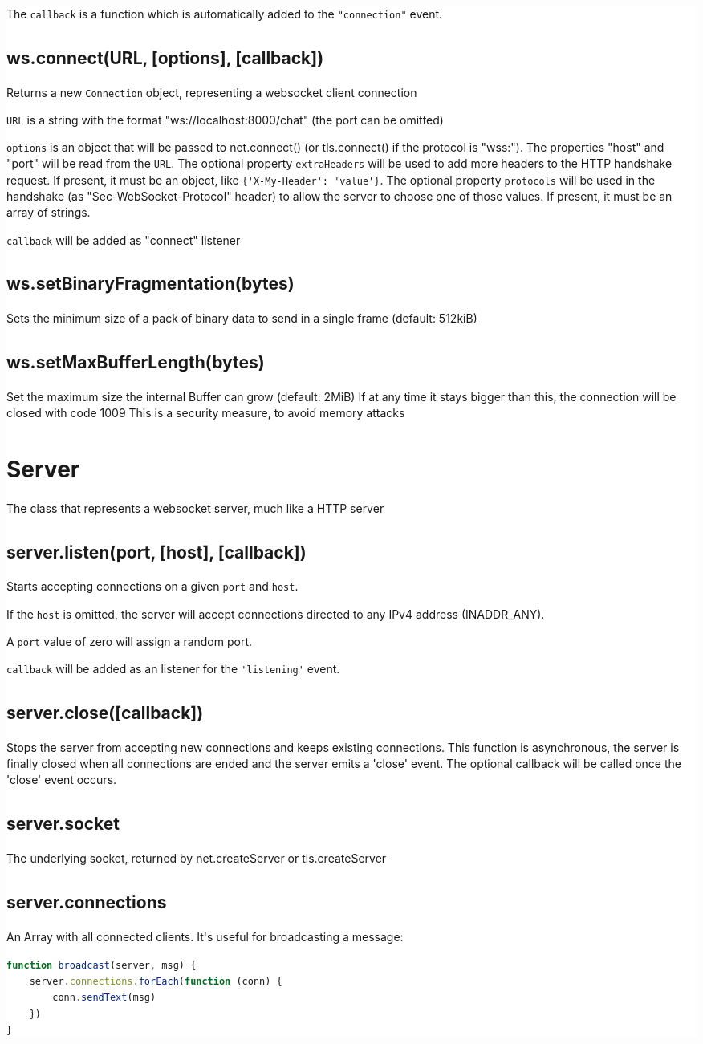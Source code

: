The `callback` is a function which is automatically added to the `"connection"` event.

## ws.connect(URL, [options], [callback])
Returns a new `Connection` object, representing a websocket client connection

`URL` is a string with the format "ws://localhost:8000/chat" (the port can be omitted)

`options` is an object that will be passed to net.connect() (or tls.connect() if the protocol is "wss:").
The properties "host" and "port" will be read from the `URL`.
The optional property `extraHeaders` will be used to add more headers to the HTTP handshake request. If present, it must be an object, like `{'X-My-Header': 'value'}`.
The optional property `protocols` will be used in the handshake (as "Sec-WebSocket-Protocol" header) to allow the server to choose one of those values. If present, it must be an array of strings.

`callback` will be added as "connect" listener

## ws.setBinaryFragmentation(bytes)
Sets the minimum size of a pack of binary data to send in a single frame (default: 512kiB)

## ws.setMaxBufferLength(bytes)
Set the maximum size the internal Buffer can grow (default: 2MiB)
If at any time it stays bigger than this, the connection will be closed with code 1009
This is a security measure, to avoid memory attacks

# Server
The class that represents a websocket server, much like a HTTP server

## server.listen(port, [host], [callback])
Starts accepting connections on a given `port` and `host`.

If the `host` is omitted, the server will accept connections directed to any IPv4 address (INADDR_ANY).

A `port` value of zero will assign a random port.

`callback` will be added as an listener for the `'listening'` event.

## server.close([callback])
Stops the server from accepting new connections and keeps existing connections. This function is asynchronous, the server is finally closed when all connections are ended and the server emits a 'close' event. The optional callback will be called once the 'close' event occurs.

## server.socket
The underlying socket, returned by net.createServer or tls.createServer

## server.connections
An Array with all connected clients. It's useful for broadcasting a message:
```javascript
function broadcast(server, msg) {
	server.connections.forEach(function (conn) {
		conn.sendText(msg)
	})
}
```
